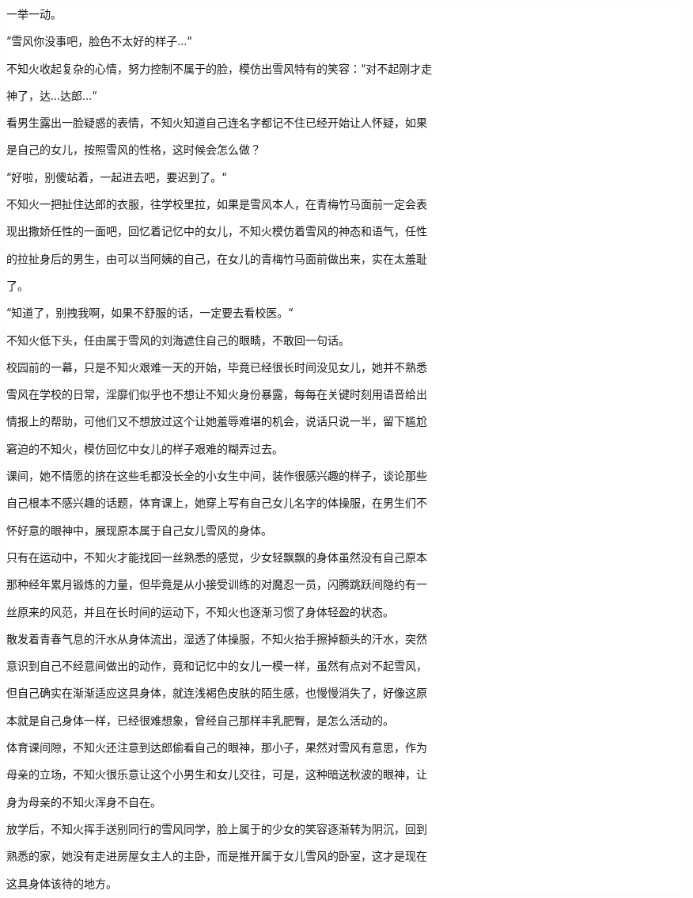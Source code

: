 一举一动。

“雪风你没事吧，脸色不太好的样子…“

不知火收起复杂的心情，努力控制不属于的脸，模仿出雪风特有的笑容：“对不起刚才走

神了，达…达郎…“

看男生露出一脸疑惑的表情，不知火知道自己连名字都记不住已经开始让人怀疑，如果

是自己的女儿，按照雪风的性格，这时候会怎么做？

“好啦，别傻站着，一起进去吧，要迟到了。“

不知火一把扯住达郎的衣服，往学校里拉，如果是雪风本人，在青梅竹马面前一定会表

现出撒娇任性的一面吧，回忆着记忆中的女儿，不知火模仿着雪风的神态和语气，任性

的拉扯身后的男生，由可以当阿姨的自己，在女儿的青梅竹马面前做出来，实在太羞耻

了。

“知道了，别拽我啊，如果不舒服的话，一定要去看校医。“

不知火低下头，任由属于雪风的刘海遮住自己的眼睛，不敢回一句话。

校园前的一幕，只是不知火艰难一天的开始，毕竟已经很长时间没见女儿，她并不熟悉

雪风在学校的日常，淫靡们似乎也不想让不知火身份暴露，每每在关键时刻用语音给出

情报上的帮助，可他们又不想放过这个让她羞辱难堪的机会，说话只说一半，留下尴尬

窘迫的不知火，模仿回忆中女儿的样子艰难的糊弄过去。

课间，她不情愿的挤在这些毛都没长全的小女生中间，装作很感兴趣的样子，谈论那些

自己根本不感兴趣的话题，体育课上，她穿上写有自己女儿名字的体操服，在男生们不

怀好意的眼神中，展现原本属于自己女儿雪风的身体。

只有在运动中，不知火才能找回一丝熟悉的感觉，少女轻飘飘的身体虽然没有自己原本

那种经年累月锻炼的力量，但毕竟是从小接受训练的对魔忍一员，闪腾跳跃间隐约有一

丝原来的风范，并且在长时间的运动下，不知火也逐渐习惯了身体轻盈的状态。

散发着青春气息的汗水从身体流出，湿透了体操服，不知火抬手擦掉额头的汗水，突然

意识到自己不经意间做出的动作，竟和记忆中的女儿一模一样，虽然有点对不起雪风，

但自己确实在渐渐适应这具身体，就连浅褐色皮肤的陌生感，也慢慢消失了，好像这原

本就是自己身体一样，已经很难想象，曾经自己那样丰乳肥臀，是怎么活动的。

体育课间隙，不知火还注意到达郎偷看自己的眼神，那小子，果然对雪风有意思，作为

母亲的立场，不知火很乐意让这个小男生和女儿交往，可是，这种暗送秋波的眼神，让

身为母亲的不知火浑身不自在。

放学后，不知火挥手送别同行的雪风同学，脸上属于的少女的笑容逐渐转为阴沉，回到

熟悉的家，她没有走进房屋女主人的主卧，而是推开属于女儿雪风的卧室，这才是现在

这具身体该待的地方。
